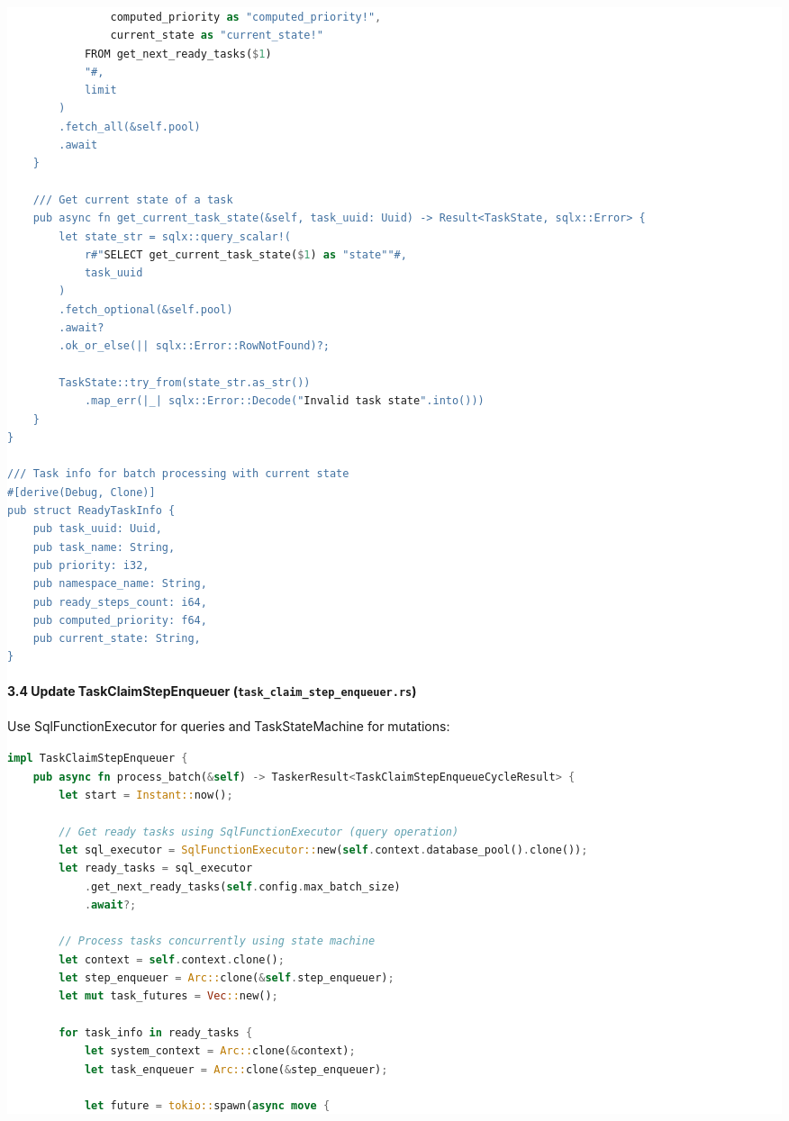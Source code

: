 ```rust
                computed_priority as "computed_priority!",
                current_state as "current_state!"
            FROM get_next_ready_tasks($1)
            "#,
            limit
        )
        .fetch_all(&self.pool)
        .await
    }

    /// Get current state of a task
    pub async fn get_current_task_state(&self, task_uuid: Uuid) -> Result<TaskState, sqlx::Error> {
        let state_str = sqlx::query_scalar!(
            r#"SELECT get_current_task_state($1) as "state""#,
            task_uuid
        )
        .fetch_optional(&self.pool)
        .await?
        .ok_or_else(|| sqlx::Error::RowNotFound)?;

        TaskState::try_from(state_str.as_str())
            .map_err(|_| sqlx::Error::Decode("Invalid task state".into()))
    }
}

/// Task info for batch processing with current state
#[derive(Debug, Clone)]
pub struct ReadyTaskInfo {
    pub task_uuid: Uuid,
    pub task_name: String,
    pub priority: i32,
    pub namespace_name: String,
    pub ready_steps_count: i64,
    pub computed_priority: f64,
    pub current_state: String,
}
```

#### 3.4 Update TaskClaimStepEnqueuer (`task_claim_step_enqueuer.rs`)

Use SqlFunctionExecutor for queries and TaskStateMachine for mutations:

```rust
impl TaskClaimStepEnqueuer {
    pub async fn process_batch(&self) -> TaskerResult<TaskClaimStepEnqueueCycleResult> {
        let start = Instant::now();

        // Get ready tasks using SqlFunctionExecutor (query operation)
        let sql_executor = SqlFunctionExecutor::new(self.context.database_pool().clone());
        let ready_tasks = sql_executor
            .get_next_ready_tasks(self.config.max_batch_size)
            .await?;

        // Process tasks concurrently using state machine
        let context = self.context.clone();
        let step_enqueuer = Arc::clone(&self.step_enqueuer);
        let mut task_futures = Vec::new();

        for task_info in ready_tasks {
            let system_context = Arc::clone(&context);
            let task_enqueuer = Arc::clone(&step_enqueuer);

            let future = tokio::spawn(async move {
```